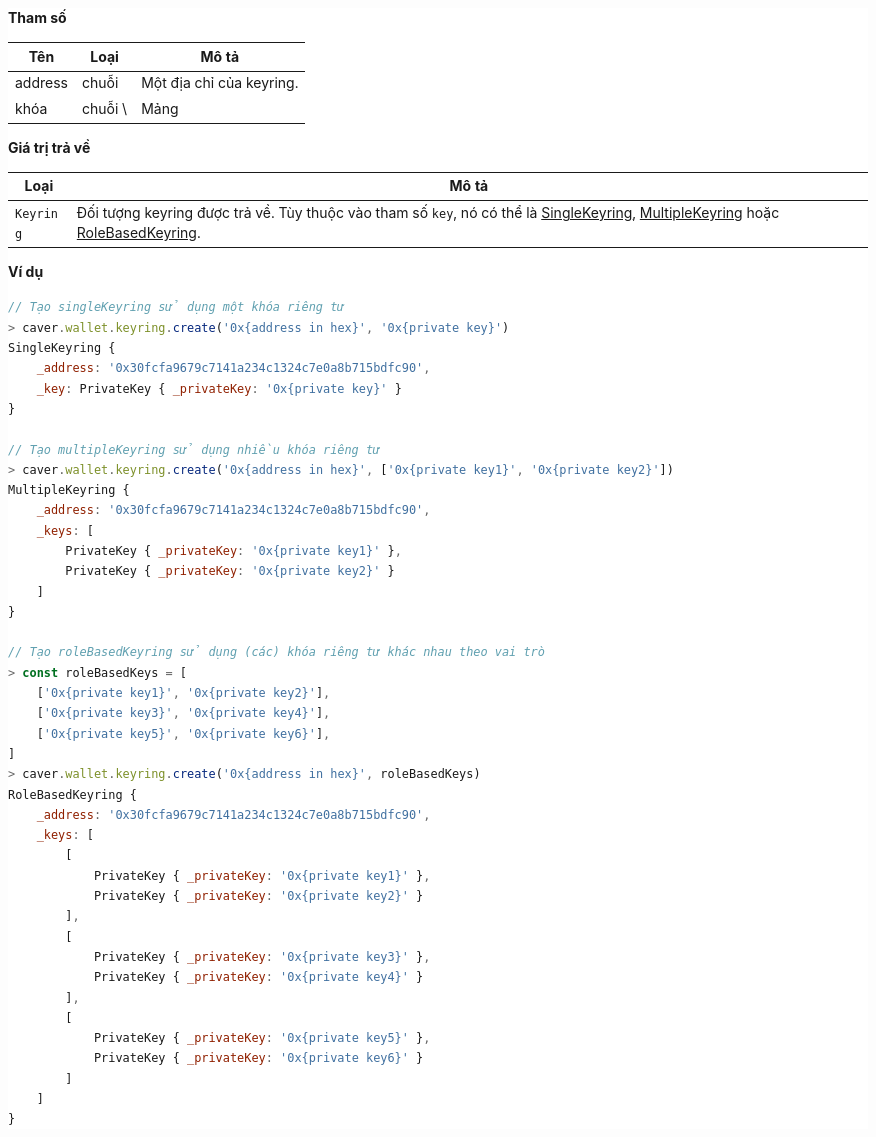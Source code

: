 **Tham số**

| Tên     | Loại    | Mô tả                                                                                                                                                                                  |
| ------- | -------- | -------------------------------------------------------------------------------------------------------------------------------------------------------------------------------------- |
| address | chuỗi    | Một địa chỉ của keyring.                                                                                                                                                               |
| khóa    | chuỗi \ | Mảng | Chuỗi khóa riêng tư, một mảng khóa riêng tư hoặc mảng 2D trong đó mỗi phần tử chứa (các) khóa được sử dụng cho mỗi [vai trò](../../../../../learn/accounts.md#roles). |

**Giá trị trả về**

| Loại     | Mô tả                                                                                                                                                                                                                   |
| --------- | ----------------------------------------------------------------------------------------------------------------------------------------------------------------------------------------------------------------------- |
| `Keyring` | Đối tượng keyring được trả về. Tùy thuộc vào tham số `key`, nó có thể là [SingleKeyring](#singlekeyring), [MultipleKeyring](#multiplekeyring) hoặc [RoleBasedKeyring](#rolebasedkeyring). |

**Ví dụ**

```javascript
// Tạo singleKeyring sử dụng một khóa riêng tư
> caver.wallet.keyring.create('0x{address in hex}', '0x{private key}')
SingleKeyring {
    _address: '0x30fcfa9679c7141a234c1324c7e0a8b715bdfc90',
    _key: PrivateKey { _privateKey: '0x{private key}' }
}

// Tạo multipleKeyring sử dụng nhiều khóa riêng tư
> caver.wallet.keyring.create('0x{address in hex}', ['0x{private key1}', '0x{private key2}'])
MultipleKeyring {
    _address: '0x30fcfa9679c7141a234c1324c7e0a8b715bdfc90',
    _keys: [
        PrivateKey { _privateKey: '0x{private key1}' },
        PrivateKey { _privateKey: '0x{private key2}' }
    ]
}

// Tạo roleBasedKeyring sử dụng (các) khóa riêng tư khác nhau theo vai trò
> const roleBasedKeys = [
    ['0x{private key1}', '0x{private key2}'],
    ['0x{private key3}', '0x{private key4}'],
    ['0x{private key5}', '0x{private key6}'],
]
> caver.wallet.keyring.create('0x{address in hex}', roleBasedKeys)
RoleBasedKeyring {
    _address: '0x30fcfa9679c7141a234c1324c7e0a8b715bdfc90',
    _keys: [
        [
            PrivateKey { _privateKey: '0x{private key1}' },
            PrivateKey { _privateKey: '0x{private key2}' }
        ],
        [
            PrivateKey { _privateKey: '0x{private key3}' },
            PrivateKey { _privateKey: '0x{private key4}' }
        ],
        [
            PrivateKey { _privateKey: '0x{private key5}' },
            PrivateKey { _privateKey: '0x{private key6}' }
        ]
    ]
}
```
